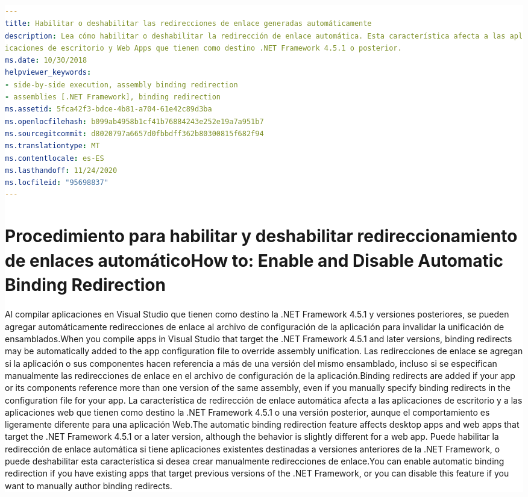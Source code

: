 ```yaml
---
title: Habilitar o deshabilitar las redirecciones de enlace generadas automáticamente
description: Lea cómo habilitar o deshabilitar la redirección de enlace automática. Esta característica afecta a las aplicaciones de escritorio y Web Apps que tienen como destino .NET Framework 4.5.1 o posterior.
ms.date: 10/30/2018
helpviewer_keywords:
- side-by-side execution, assembly binding redirection
- assemblies [.NET Framework], binding redirection
ms.assetid: 5fca42f3-bdce-4b81-a704-61e42c89d3ba
ms.openlocfilehash: b099ab4958b1cf41b76884243e252e19a7a951b7
ms.sourcegitcommit: d8020797a6657d0fbbdff362b80300815f682f94
ms.translationtype: MT
ms.contentlocale: es-ES
ms.lasthandoff: 11/24/2020
ms.locfileid: "95698837"
---
```

# <a name="how-to-enable-and-disable-automatic-binding-redirection"></a><span data-ttu-id="302d0-104">Procedimiento para habilitar y deshabilitar redireccionamiento de enlaces automático</span><span class="sxs-lookup"><span data-stu-id="302d0-104">How to: Enable and Disable Automatic Binding Redirection</span></span>

<span data-ttu-id="302d0-105">Al compilar aplicaciones en Visual Studio que tienen como destino la .NET Framework 4.5.1 y versiones posteriores, se pueden agregar automáticamente redirecciones de enlace al archivo de configuración de la aplicación para invalidar la unificación de ensamblados.</span><span class="sxs-lookup"><span data-stu-id="302d0-105">When you compile apps in Visual Studio that target the .NET Framework 4.5.1 and later versions, binding redirects may be automatically added to the app configuration file to override assembly unification.</span></span> <span data-ttu-id="302d0-106">Las redirecciones de enlace se agregan si la aplicación o sus componentes hacen referencia a más de una versión del mismo ensamblado, incluso si se especifican manualmente las redirecciones de enlace en el archivo de configuración de la aplicación.</span><span class="sxs-lookup"><span data-stu-id="302d0-106">Binding redirects are added if your app or its components reference more than one version of the same assembly, even if you manually specify binding redirects in the configuration file for your app.</span></span> <span data-ttu-id="302d0-107">La característica de redirección de enlace automática afecta a las aplicaciones de escritorio y a las aplicaciones web que tienen como destino la .NET Framework 4.5.1 o una versión posterior, aunque el comportamiento es ligeramente diferente para una aplicación Web.</span><span class="sxs-lookup"><span data-stu-id="302d0-107">The automatic binding redirection feature affects desktop apps and web apps that target the .NET Framework 4.5.1 or a later version, although the behavior is slightly different for a web app.</span></span> <span data-ttu-id="302d0-108">Puede habilitar la redirección de enlace automática si tiene aplicaciones existentes destinadas a versiones anteriores de la .NET Framework, o puede deshabilitar esta característica si desea crear manualmente redirecciones de enlace.</span><span class="sxs-lookup"><span data-stu-id="302d0-108">You can enable automatic binding redirection if you have existing apps that target previous versions of the .NET Framework, or you can disable this feature if you want to manually author binding redirects.</span></span>
